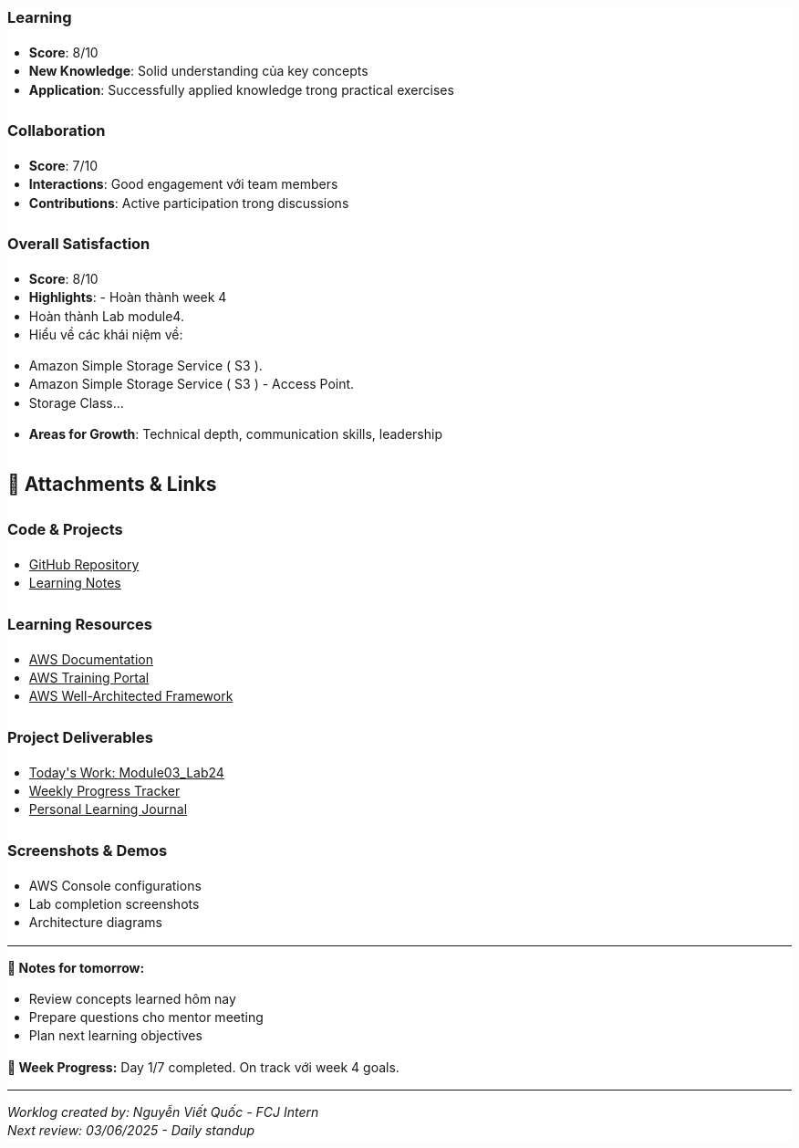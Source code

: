 ### Learning
- **Score**: 8/10
- **New Knowledge**: Solid understanding của key concepts
- **Application**: Successfully applied knowledge trong practical exercises

### Collaboration
- **Score**: 7/10
- **Interactions**: Good engagement với team members
- **Contributions**: Active participation trong discussions

### Overall Satisfaction
- **Score**: 8/10
- **Highlights**: - Hoàn thành week 4
- Hoàn thành Lab module4.
- Hiểu về các khái niệm về: 
 + Amazon Simple Storage Service ( S3 ).
 + Amazon Simple Storage Service ( S3 ) - Access Point.
 + Storage Class...
- **Areas for Growth**: Technical depth, communication skills, leadership



## 📎 Attachments & Links

### Code & Projects
- [GitHub Repository](https://github.com/nguyenvietquoc/fcj-internship)
- [Learning Notes](https://www.notion.so/aws-learning-notes)

### Learning Resources
- [AWS Documentation](https://docs.aws.amazon.com/)
- [AWS Training Portal](https://aws.amazon.com/training/)
- [AWS Well-Architected Framework](https://aws.amazon.com/architecture/well-architected/)

### Project Deliverables
- [Today's Work: Module03_Lab24](https://github.com/nguyenvietquoc/aws-labs/tree/main/module03/lab24)
- [Weekly Progress Tracker](https://docs.google.com/spreadsheets/d/19BsbEA1n4gNAwMBSi7vhzC2iDZhgbdFteBA1xYkJ4gE)
- [Personal Learning Journal](https://www.notion.so/learning-journal)

### Screenshots & Demos
- AWS Console configurations
- Lab completion screenshots
- Architecture diagrams

---

**📝 Notes for tomorrow:**
- Review concepts learned hôm nay
- Prepare questions cho mentor meeting
- Plan next learning objectives

**🎯 Week Progress:**
Day 1/7 completed. On track với week 4 goals.

---
*Worklog created by: Nguyễn Viết Quốc - FCJ Intern*  
*Next review: 03/06/2025 - Daily standup*